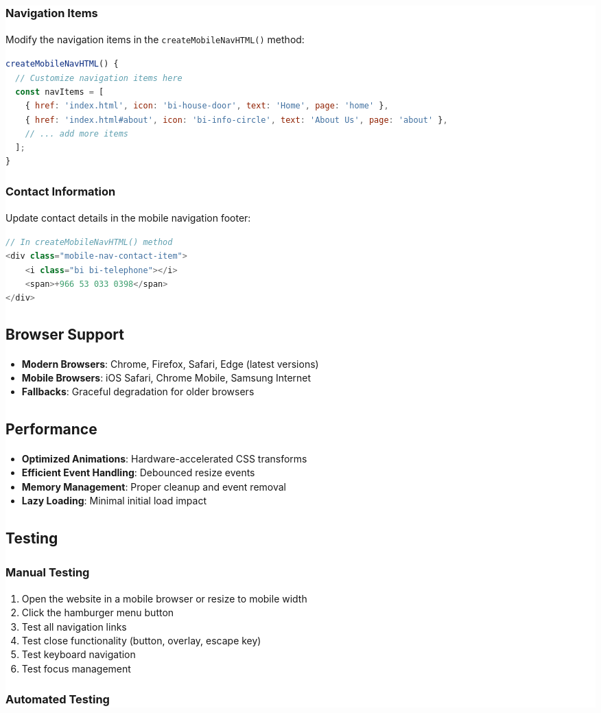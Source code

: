 ### Navigation Items

Modify the navigation items in the `createMobileNavHTML()` method:

```javascript
createMobileNavHTML() {
  // Customize navigation items here
  const navItems = [
    { href: 'index.html', icon: 'bi-house-door', text: 'Home', page: 'home' },
    { href: 'index.html#about', icon: 'bi-info-circle', text: 'About Us', page: 'about' },
    // ... add more items
  ];
}
```

### Contact Information

Update contact details in the mobile navigation footer:

```javascript
// In createMobileNavHTML() method
<div class="mobile-nav-contact-item">
    <i class="bi bi-telephone"></i>
    <span>+966 53 033 0398</span>
</div>
```

## Browser Support

-   **Modern Browsers**: Chrome, Firefox, Safari, Edge (latest versions)
-   **Mobile Browsers**: iOS Safari, Chrome Mobile, Samsung Internet
-   **Fallbacks**: Graceful degradation for older browsers

## Performance

-   **Optimized Animations**: Hardware-accelerated CSS transforms
-   **Efficient Event Handling**: Debounced resize events
-   **Memory Management**: Proper cleanup and event removal
-   **Lazy Loading**: Minimal initial load impact

## Testing

### Manual Testing

1. Open the website in a mobile browser or resize to mobile width
2. Click the hamburger menu button
3. Test all navigation links
4. Test close functionality (button, overlay, escape key)
5. Test keyboard navigation
6. Test focus management

### Automated Testing
